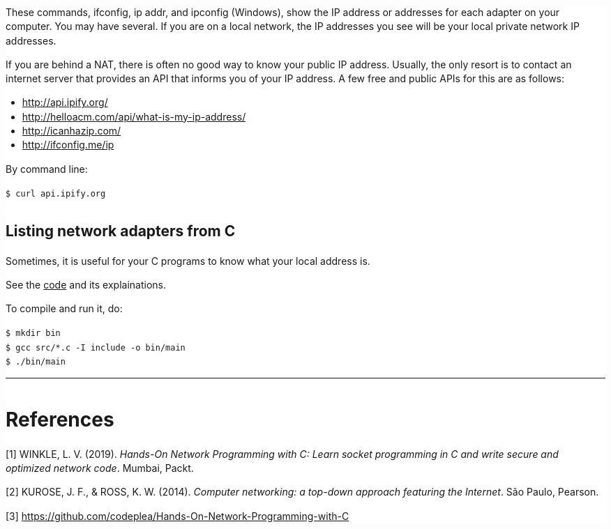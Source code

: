 These commands, ifconfig, ip addr, and ipconfig (Windows), show the IP address or addresses for each adapter on your computer. You may have several. If you are on a local network, the IP addresses you see will be your local private network IP addresses.

If you are behind a NAT, there is often no good way to know your public IP address. Usually, the only resort is to contact an internet server that provides an API that informs you of your IP address. A few free and public APIs for this are as follows:

- http://api.ipify.org/
- http://helloacm.com/api/what-is-my-ip-address/
- http://icanhazip.com/
- http://ifconfig.me/ip

By command line:

```shell
$ curl api.ipify.org
```

## Listing network adapters from C

Sometimes, it is useful for your C programs to know what your local address is. 

See the [code](src/unix_list.c) and its explainations.

To compile and run it, do:

```shell
$ mkdir bin
$ gcc src/*.c -I include -o bin/main
$ ./bin/main
```

---

# References

[1] WINKLE, L. V. (2019). *Hands-On Network Programming with C: Learn socket programming in C and write secure and optimized network code*. Mumbai, Packt.

[2] KUROSE, J. F., & ROSS, K. W. (2014). *Computer networking: a top-down approach featuring the Internet*. São Paulo, Pearson.

[3] https://github.com/codeplea/Hands-On-Network-Programming-with-C
